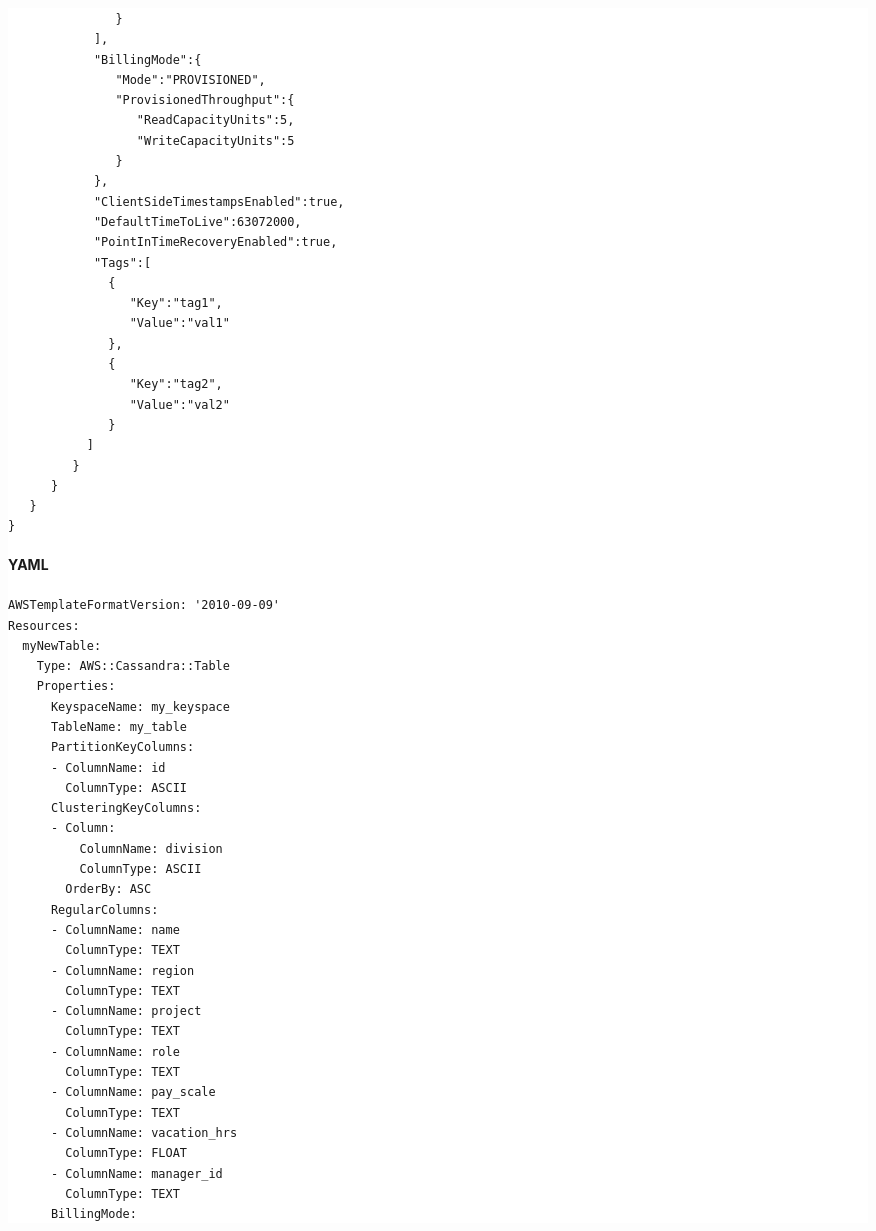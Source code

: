 ```
               }
            ],
            "BillingMode":{
               "Mode":"PROVISIONED",
               "ProvisionedThroughput":{
                  "ReadCapacityUnits":5,
                  "WriteCapacityUnits":5
               }
            },
            "ClientSideTimestampsEnabled":true,
            "DefaultTimeToLive":63072000,
            "PointInTimeRecoveryEnabled":true,
            "Tags":[
              {
                 "Key":"tag1",
                 "Value":"val1"
              },
              {
                 "Key":"tag2",
                 "Value":"val2"
              }
           ]
         }
      }
   }
}
```

#### YAML<a name="aws-resource-cassandra-table--examples--Create_a_table_with_client-side_timestamps_and_other_options--yaml"></a>

```
AWSTemplateFormatVersion: '2010-09-09'
Resources:
  myNewTable:
    Type: AWS::Cassandra::Table
    Properties:
      KeyspaceName: my_keyspace
      TableName: my_table
      PartitionKeyColumns:
      - ColumnName: id
        ColumnType: ASCII
      ClusteringKeyColumns:
      - Column:
          ColumnName: division
          ColumnType: ASCII
        OrderBy: ASC
      RegularColumns:
      - ColumnName: name
        ColumnType: TEXT
      - ColumnName: region
        ColumnType: TEXT
      - ColumnName: project
        ColumnType: TEXT
      - ColumnName: role
        ColumnType: TEXT
      - ColumnName: pay_scale
        ColumnType: TEXT
      - ColumnName: vacation_hrs
        ColumnType: FLOAT
      - ColumnName: manager_id
        ColumnType: TEXT
      BillingMode:
```